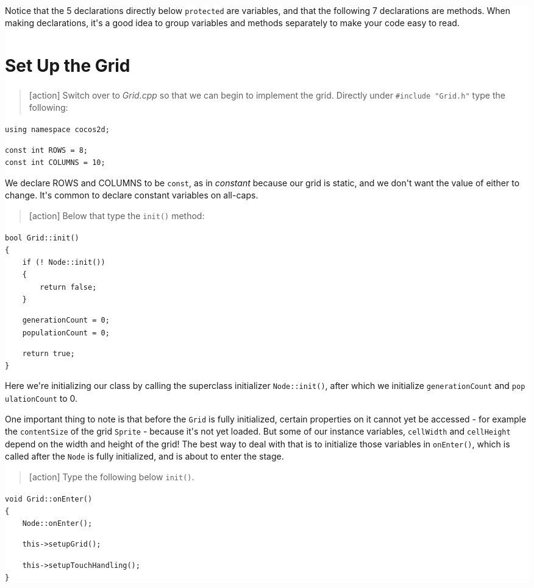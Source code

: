 Notice that the 5 declarations directly below `protected` are variables, and that the following 7 declarations are methods. When making declarations, it's a good idea to group variables and methods separately to make your code easy to read.

Set Up the Grid
===================

> [action]
Switch over to *Grid.cpp* so that we can begin to implement the grid. Directly under `#include "Grid.h"` type the following:
>
	using namespace cocos2d;
>
	const int ROWS = 8;
	const int COLUMNS = 10;

We declare ROWS and COLUMNS to be `const`, as in *constant* because our grid is static, and we don't want the value of either to change. It's common to declare constant variables on all-caps.

> [action]
Below that type the `init()` method:
>
	bool Grid::init()
	{
	    if (! Node::init())
	    {
	        return false;
	    }
>	    
	    generationCount = 0;
	    populationCount = 0;
>	    
	    return true;
	}
	
Here we're initializing our class by calling the superclass initializer `Node::init()`, after which we initialize `generationCount` and `populationCount` to 0.

One important thing to note is that before the `Grid` is fully initialized, certain properties on it cannot yet be accessed - for example the `contentSize` of the grid `Sprite` - because it's not yet loaded. But some of our instance variables, `cellWidth` and `cellHeight` depend on the width and height of the grid! The best way to deal with that is to initialize those variables in `onEnter()`, which is called after the `Node` is fully initialized, and is about to enter the stage. 

> [action]
Type the following below `init()`.
>
	void Grid::onEnter()
	{
	    Node::onEnter();
>	    
	    this->setupGrid();
>	    
	    this->setupTouchHandling();
	}
	